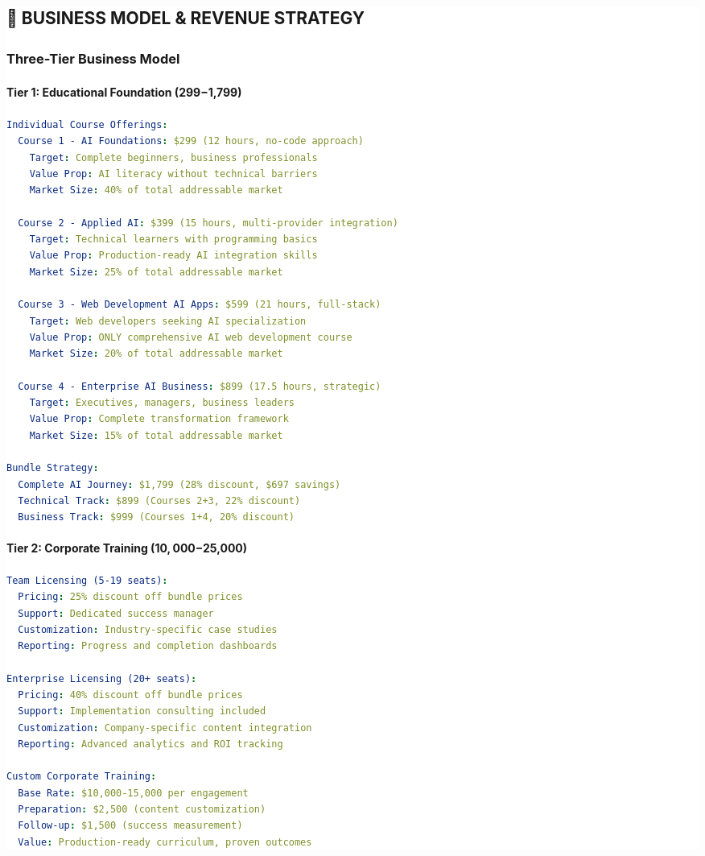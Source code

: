 ## 💼 BUSINESS MODEL & REVENUE STRATEGY

### Three-Tier Business Model

#### **Tier 1: Educational Foundation ($299-$1,799)**
```yaml
Individual Course Offerings:
  Course 1 - AI Foundations: $299 (12 hours, no-code approach)
    Target: Complete beginners, business professionals
    Value Prop: AI literacy without technical barriers
    Market Size: 40% of total addressable market
  
  Course 2 - Applied AI: $399 (15 hours, multi-provider integration)
    Target: Technical learners with programming basics
    Value Prop: Production-ready AI integration skills
    Market Size: 25% of total addressable market
  
  Course 3 - Web Development AI Apps: $599 (21 hours, full-stack)
    Target: Web developers seeking AI specialization
    Value Prop: ONLY comprehensive AI web development course
    Market Size: 20% of total addressable market
  
  Course 4 - Enterprise AI Business: $899 (17.5 hours, strategic)
    Target: Executives, managers, business leaders
    Value Prop: Complete transformation framework
    Market Size: 15% of total addressable market

Bundle Strategy:
  Complete AI Journey: $1,799 (28% discount, $697 savings)
  Technical Track: $899 (Courses 2+3, 22% discount)
  Business Track: $999 (Courses 1+4, 20% discount)
```

#### **Tier 2: Corporate Training ($10,000-$25,000)**
```yaml
Team Licensing (5-19 seats):
  Pricing: 25% discount off bundle prices
  Support: Dedicated success manager
  Customization: Industry-specific case studies
  Reporting: Progress and completion dashboards

Enterprise Licensing (20+ seats):
  Pricing: 40% discount off bundle prices
  Support: Implementation consulting included
  Customization: Company-specific content integration
  Reporting: Advanced analytics and ROI tracking

Custom Corporate Training:
  Base Rate: $10,000-15,000 per engagement
  Preparation: $2,500 (content customization)
  Follow-up: $1,500 (success measurement)
  Value: Production-ready curriculum, proven outcomes
```
